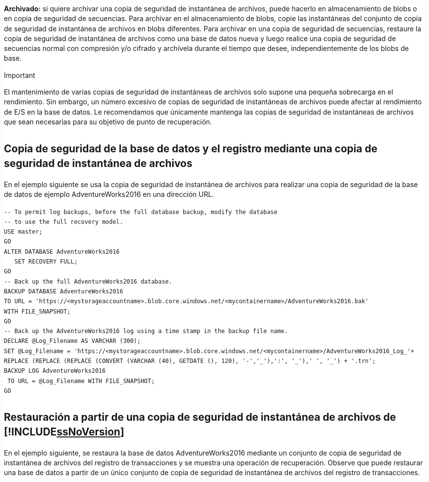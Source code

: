  **Archivado:** si quiere archivar una copia de seguridad de instantánea de archivos, puede hacerlo en almacenamiento de blobs o en copia de seguridad de secuencias. Para archivar en el almacenamiento de blobs, copie las instantáneas del conjunto de copia de seguridad de instantánea de archivos en blobs diferentes. Para archivar en una copia de seguridad de secuencias, restaure la copia de seguridad de instantánea de archivos como una base de datos nueva y luego realice una copia de seguridad de secuencias normal con compresión y/o cifrado y archívela durante el tiempo que desee, independientemente de los blobs de base.  
  
> [!IMPORTANT]  
>  El mantenimiento de varias copias de seguridad de instantáneas de archivos solo supone una pequeña sobrecarga en el rendimiento. Sin embargo, un número excesivo de copias de seguridad de instantáneas de archivos puede afectar al rendimiento de E/S en la base de datos. Le recomendamos que únicamente mantenga las copias de seguridad de instantáneas de archivos que sean necesarias para su objetivo de punto de recuperación.  
  
## <a name="backing-up-the-database-and-log-using-a-file-snapshot-backup"></a>Copia de seguridad de la base de datos y el registro mediante una copia de seguridad de instantánea de archivos  
 En el ejemplo siguiente se usa la copia de seguridad de instantánea de archivos para realizar una copia de seguridad de la base de datos de ejemplo AdventureWorks2016 en una dirección URL.  
  
```  
-- To permit log backups, before the full database backup, modify the database   
-- to use the full recovery model.  
USE master;  
GO  
ALTER DATABASE AdventureWorks2016  
   SET RECOVERY FULL;  
GO  
-- Back up the full AdventureWorks2016 database.  
BACKUP DATABASE AdventureWorks2016   
TO URL = 'https://<mystorageaccountname>.blob.core.windows.net/<mycontainername>/AdventureWorks2016.bak'   
WITH FILE_SNAPSHOT;  
GO  
-- Back up the AdventureWorks2016 log using a time stamp in the backup file name.  
DECLARE @Log_Filename AS VARCHAR (300);  
SET @Log_Filename = 'https://<mystorageaccountname>.blob.core.windows.net/<mycontainername>/AdventureWorks2016_Log_'+   
REPLACE (REPLACE (REPLACE (CONVERT (VARCHAR (40), GETDATE (), 120), '-','_'),':', '_'),' ', '_') + '.trn';  
BACKUP LOG AdventureWorks2016  
 TO URL = @Log_Filename WITH FILE_SNAPSHOT;  
GO  
```  
  
## <a name="restoring-from-a-includessnoversionincludesssnoversion-mdmd-file-snapshot-backup"></a>Restauración a partir de una copia de seguridad de instantánea de archivos de [!INCLUDE[ssNoVersion](../../includes/ssnoversion-md.md)]  
 En el ejemplo siguiente, se restaura la base de datos AdventureWorks2016 mediante un conjunto de copia de seguridad de instantánea de archivos del registro de transacciones y se muestra una operación de recuperación. Observe que puede restaurar una base de datos a partir de un único conjunto de copia de seguridad de instantánea de archivos del registro de transacciones.  
  